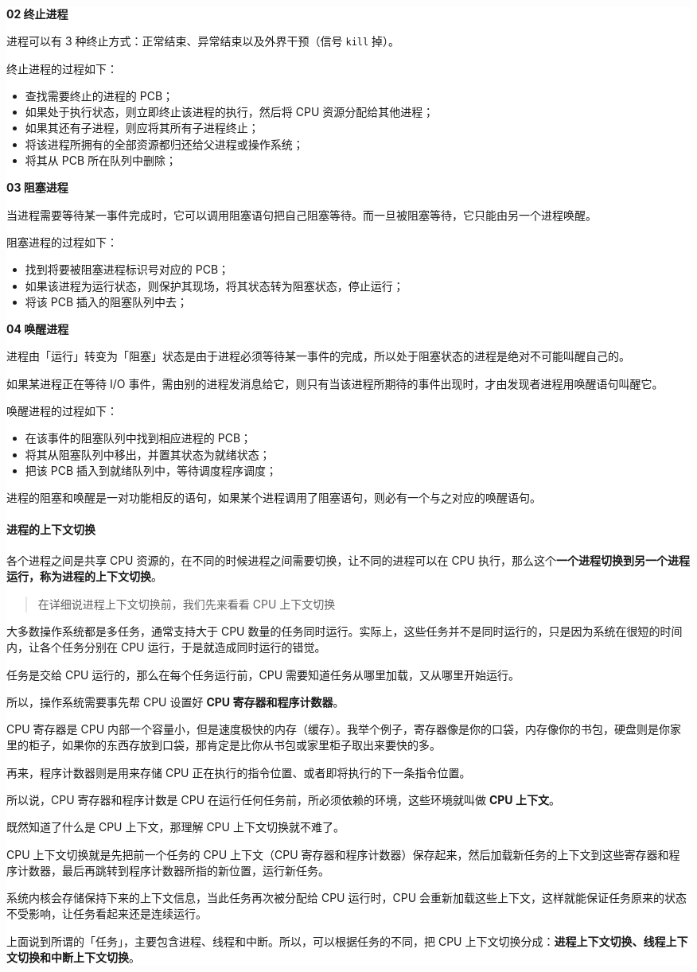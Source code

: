 **02 终止进程**

进程可以有 3 种终止方式：正常结束、异常结束以及外界干预（信号 `kill` 掉）。

终止进程的过程如下：

- 查找需要终止的进程的 PCB；
- 如果处于执行状态，则立即终止该进程的执行，然后将 CPU 资源分配给其他进程；
- 如果其还有子进程，则应将其所有子进程终止；
- 将该进程所拥有的全部资源都归还给父进程或操作系统；
- 将其从 PCB 所在队列中删除；

**03 阻塞进程**

当进程需要等待某一事件完成时，它可以调用阻塞语句把自己阻塞等待。而一旦被阻塞等待，它只能由另一个进程唤醒。

阻塞进程的过程如下：

- 找到将要被阻塞进程标识号对应的 PCB；
- 如果该进程为运行状态，则保护其现场，将其状态转为阻塞状态，停止运行；
- 将该 PCB 插入的阻塞队列中去；

**04 唤醒进程**

进程由「运行」转变为「阻塞」状态是由于进程必须等待某一事件的完成，所以处于阻塞状态的进程是绝对不可能叫醒自己的。

如果某进程正在等待 I/O 事件，需由别的进程发消息给它，则只有当该进程所期待的事件出现时，才由发现者进程用唤醒语句叫醒它。

唤醒进程的过程如下：

- 在该事件的阻塞队列中找到相应进程的 PCB；
- 将其从阻塞队列中移出，并置其状态为就绪状态；
- 把该 PCB 插入到就绪队列中，等待调度程序调度；

进程的阻塞和唤醒是一对功能相反的语句，如果某个进程调用了阻塞语句，则必有一个与之对应的唤醒语句。

#### 进程的上下文切换

各个进程之间是共享 CPU 资源的，在不同的时候进程之间需要切换，让不同的进程可以在 CPU 执行，那么这个**一个进程切换到另一个进程运行，称为进程的上下文切换**。

> 在详细说进程上下文切换前，我们先来看看 CPU 上下文切换

大多数操作系统都是多任务，通常支持大于 CPU 数量的任务同时运行。实际上，这些任务并不是同时运行的，只是因为系统在很短的时间内，让各个任务分别在 CPU 运行，于是就造成同时运行的错觉。

任务是交给 CPU 运行的，那么在每个任务运行前，CPU 需要知道任务从哪里加载，又从哪里开始运行。

所以，操作系统需要事先帮 CPU 设置好 **CPU 寄存器和程序计数器**。

CPU 寄存器是 CPU 内部一个容量小，但是速度极快的内存（缓存）。我举个例子，寄存器像是你的口袋，内存像你的书包，硬盘则是你家里的柜子，如果你的东西存放到口袋，那肯定是比你从书包或家里柜子取出来要快的多。

再来，程序计数器则是用来存储 CPU 正在执行的指令位置、或者即将执行的下一条指令位置。

所以说，CPU 寄存器和程序计数是 CPU 在运行任何任务前，所必须依赖的环境，这些环境就叫做 **CPU 上下文**。

既然知道了什么是 CPU 上下文，那理解 CPU 上下文切换就不难了。

CPU 上下文切换就是先把前一个任务的 CPU 上下文（CPU 寄存器和程序计数器）保存起来，然后加载新任务的上下文到这些寄存器和程序计数器，最后再跳转到程序计数器所指的新位置，运行新任务。

系统内核会存储保持下来的上下文信息，当此任务再次被分配给 CPU 运行时，CPU 会重新加载这些上下文，这样就能保证任务原来的状态不受影响，让任务看起来还是连续运行。

上面说到所谓的「任务」，主要包含进程、线程和中断。所以，可以根据任务的不同，把 CPU 上下文切换分成：**进程上下文切换、线程上下文切换和中断上下文切换**。
